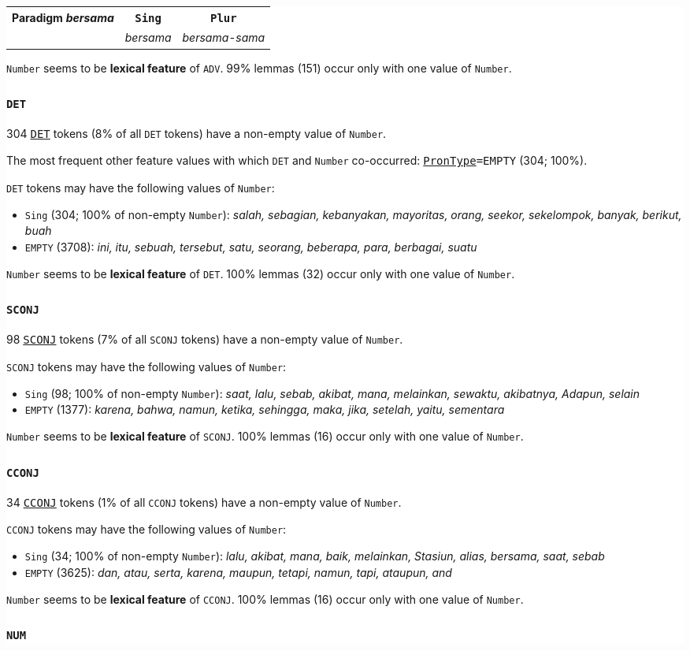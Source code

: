 <table>
  <tr><th>Paradigm <i>bersama</i></th><th><tt>Sing</tt></th><th><tt>Plur</tt></th></tr>
  <tr><td><tt></tt></td><td><em>bersama</em></td><td><em>bersama-sama</em></td></tr>
</table>

`Number` seems to be **lexical feature** of `ADV`. 99% lemmas (151) occur only with one value of `Number`.

### `DET`

304 <tt><a href="id_gsd-pos-DET.html">DET</a></tt> tokens (8% of all `DET` tokens) have a non-empty value of `Number`.

The most frequent other feature values with which `DET` and `Number` co-occurred: <tt><a href="id_gsd-feat-PronType.html">PronType</a></tt><tt>=EMPTY</tt> (304; 100%).

`DET` tokens may have the following values of `Number`:

* `Sing` (304; 100% of non-empty `Number`): <em>salah, sebagian, kebanyakan, mayoritas, orang, seekor, sekelompok, banyak, berikut, buah</em>
* `EMPTY` (3708): <em>ini, itu, sebuah, tersebut, satu, seorang, beberapa, para, berbagai, suatu</em>

`Number` seems to be **lexical feature** of `DET`. 100% lemmas (32) occur only with one value of `Number`.

### `SCONJ`

98 <tt><a href="id_gsd-pos-SCONJ.html">SCONJ</a></tt> tokens (7% of all `SCONJ` tokens) have a non-empty value of `Number`.

`SCONJ` tokens may have the following values of `Number`:

* `Sing` (98; 100% of non-empty `Number`): <em>saat, lalu, sebab, akibat, mana, melainkan, sewaktu, akibatnya, Adapun, selain</em>
* `EMPTY` (1377): <em>karena, bahwa, namun, ketika, sehingga, maka, jika, setelah, yaitu, sementara</em>

`Number` seems to be **lexical feature** of `SCONJ`. 100% lemmas (16) occur only with one value of `Number`.

### `CCONJ`

34 <tt><a href="id_gsd-pos-CCONJ.html">CCONJ</a></tt> tokens (1% of all `CCONJ` tokens) have a non-empty value of `Number`.

`CCONJ` tokens may have the following values of `Number`:

* `Sing` (34; 100% of non-empty `Number`): <em>lalu, akibat, mana, baik, melainkan, Stasiun, alias, bersama, saat, sebab</em>
* `EMPTY` (3625): <em>dan, atau, serta, karena, maupun, tetapi, namun, tapi, ataupun, and</em>

`Number` seems to be **lexical feature** of `CCONJ`. 100% lemmas (16) occur only with one value of `Number`.

### `NUM`
